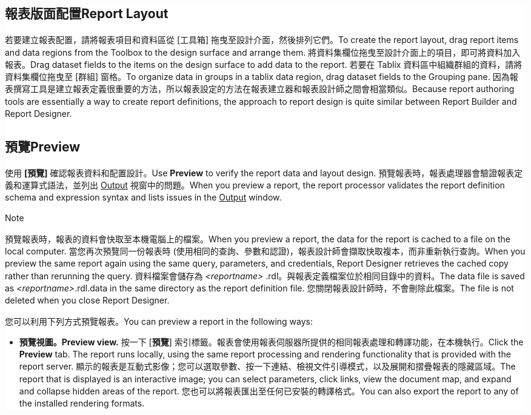   
##  <a name="report-layout"></a><a name="bkmk_ReportLayout"></a><span data-ttu-id="1a3f4-193">報表版面配置</span><span class="sxs-lookup"><span data-stu-id="1a3f4-193">Report Layout</span></span>  
 <span data-ttu-id="1a3f4-194">若要建立報表配置，請將報表項目和資料區從 [工具箱] 拖曳至設計介面，然後排列它們。</span><span class="sxs-lookup"><span data-stu-id="1a3f4-194">To create the report layout, drag report items and data regions from the Toolbox to the design surface and arrange them.</span></span> <span data-ttu-id="1a3f4-195">將資料集欄位拖曳至設計介面上的項目，即可將資料加入報表。</span><span class="sxs-lookup"><span data-stu-id="1a3f4-195">Drag dataset fields to the items on the design surface to add data to the report.</span></span> <span data-ttu-id="1a3f4-196">若要在 Tablix 資料區中組織群組的資料，請將資料集欄位拖曳至 [群組] 窗格。</span><span class="sxs-lookup"><span data-stu-id="1a3f4-196">To organize data in groups in a tablix data region, drag dataset fields to the Grouping pane.</span></span> <span data-ttu-id="1a3f4-197">因為報表撰寫工具是建立報表定義很重要的方法，所以報表設定的方法在報表建立器和報表設計師之間會相當類似。</span><span class="sxs-lookup"><span data-stu-id="1a3f4-197">Because report authoring tools are essentially a way to create report definitions, the approach to report design is quite similar between Report Builder and Report Designer.</span></span>  
  
  
##  <a name="preview"></a><a name="bkmk_Preview"></a><span data-ttu-id="1a3f4-198">預覽</span><span class="sxs-lookup"><span data-stu-id="1a3f4-198">Preview</span></span>  
 <span data-ttu-id="1a3f4-199">使用 **[預覽]** 確認報表資料和配置設計。</span><span class="sxs-lookup"><span data-stu-id="1a3f4-199">Use **Preview** to verify the report data and layout design.</span></span> <span data-ttu-id="1a3f4-200">預覽報表時，報表處理器會驗證報表定義和運算式語法，並列出 [Output](reporting-services-in-sql-server-data-tools-ssdt.md#bkmk_Output) 視窗中的問題。</span><span class="sxs-lookup"><span data-stu-id="1a3f4-200">When you preview a report, the report processor validates the report definition schema and expression syntax and lists issues in the [Output](reporting-services-in-sql-server-data-tools-ssdt.md#bkmk_Output) window.</span></span>  
  
> [!NOTE]  
>  <span data-ttu-id="1a3f4-201">預覽報表時，報表的資料會快取至本機電腦上的檔案。</span><span class="sxs-lookup"><span data-stu-id="1a3f4-201">When you preview a report, the data for the report is cached to a file on the local computer.</span></span> <span data-ttu-id="1a3f4-202">當您再次預覽同一份報表時 (使用相同的查詢、參數和認證)，報表設計師會擷取快取複本，而非重新執行查詢。</span><span class="sxs-lookup"><span data-stu-id="1a3f4-202">When you preview the same report again using the same query, parameters, and credentials, Report Designer retrieves the cached copy rather than rerunning the query.</span></span> <span data-ttu-id="1a3f4-203">資料檔案會儲存為 *\<reportname>* .rdl。與報表定義檔案位於相同目錄中的資料。</span><span class="sxs-lookup"><span data-stu-id="1a3f4-203">The data file is saved as *\<reportname>*.rdl.data in the same directory as the report definition file.</span></span> <span data-ttu-id="1a3f4-204">您關閉報表設計師時，不會刪除此檔案。</span><span class="sxs-lookup"><span data-stu-id="1a3f4-204">The file is not deleted when you close Report Designer.</span></span>  
  
 <span data-ttu-id="1a3f4-205">您可以利用下列方式預覽報表。</span><span class="sxs-lookup"><span data-stu-id="1a3f4-205">You can preview a report in the following ways:</span></span>  
  
-   <span data-ttu-id="1a3f4-206">**預覽視圖。**</span><span class="sxs-lookup"><span data-stu-id="1a3f4-206">**Preview view.**</span></span> <span data-ttu-id="1a3f4-207">按一下 [**預覽**] 索引標籤。報表會使用報表伺服器所提供的相同報表處理和轉譯功能，在本機執行。</span><span class="sxs-lookup"><span data-stu-id="1a3f4-207">Click the **Preview** tab. The report runs locally, using the same report processing and rendering functionality that is provided with the report server.</span></span> <span data-ttu-id="1a3f4-208">顯示的報表是互動式影像；您可以選取參數、按一下連結、檢視文件引導模式，以及展開和摺疊報表的隱藏區域。</span><span class="sxs-lookup"><span data-stu-id="1a3f4-208">The report that is displayed is an interactive image; you can select parameters, click links, view the document map, and expand and collapse hidden areas of the report.</span></span> <span data-ttu-id="1a3f4-209">您也可以將報表匯出至任何已安裝的轉譯格式。</span><span class="sxs-lookup"><span data-stu-id="1a3f4-209">You can also export the report to any of the installed rendering formats.</span></span>  
  